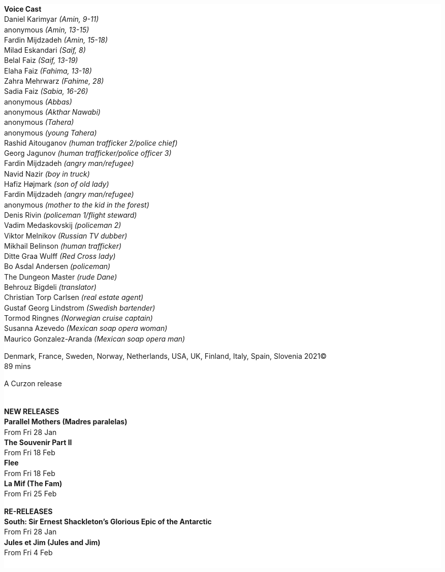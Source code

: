 
**Voice Cast**  
Daniel Karimyar _(Amin, 9-11)_  
anonymous _(Amin, 13-15)_  
Fardin Mijdzadeh _(Amin, 15-18)_  
Milad Eskandari _(Saif, 8)_  
Belal Faiz _(Saif, 13-19)_  
Elaha Faiz _(Fahima, 13-18)_  
Zahra Mehrwarz _(Fahime, 28)_  
Sadia Faiz _(Sabia, 16-26)_  
anonymous _(Abbas)_  
anonymous _(Akthar Nawabi)_  
anonymous _(Tahera)_  
anonymous _(young Tahera)_  
Rashid Aitouganov _(human trafficker 2/police chief)_  
Georg Jagunov _(human trafficker/police officer 3)_  
Fardin Mijdzadeh _(angry man/refugee)_  
Navid Nazir _(boy in truck)_  
Hafiz Højmark _(son of old lady)_  
Fardin Mijdzadeh _(angry man/refugee)_  
anonymous _(mother to the kid in the forest)_  
Denis Rivin _(policeman 1/flight steward)_  
Vadim Medaskovskij _(policeman 2)_  
Viktor Melnikov _(Russian TV dubber)_  
Mikhail Belinson _(human trafficker)_  
Ditte Graa Wulff _(Red Cross lady)_  
Bo Asdal Andersen _(policeman)_  
The Dungeon Master _(rude Dane)_  
Behrouz Bigdeli _(translator)_  
Christian Torp Carlsen _(real estate agent)_  
Gustaf Georg Lindstrom _(Swedish bartender)_  
Tormod Ringnes _(Norwegian cruise captain)_  
Susanna Azevedo _(Mexican soap opera woman)_  
Maurico Gonzalez-Aranda _(Mexican soap opera man)_

Denmark, France, Sweden, Norway, Netherlands, USA, UK, Finland, Italy, Spain, Slovenia 2021©  
89 mins

A Curzon release
<br><br>

**NEW RELEASES**<br>
**Parallel Mothers (Madres paralelas)**<br>
From Fri 28 Jan<br>
**The Souvenir Part II**<br>
From Fri 18 Feb<br>
**Flee**<br>
From Fri 18 Feb<br>
**La Mif (The Fam)**<br>
From Fri 25 Feb<br>

**RE-RELEASES**<br>
**South: Sir Ernest Shackleton’s Glorious Epic of the Antarctic**<br>
From Fri 28 Jan<br>
**Jules et Jim (Jules and Jim)**<br>
From Fri 4 Feb<br>
<br>
